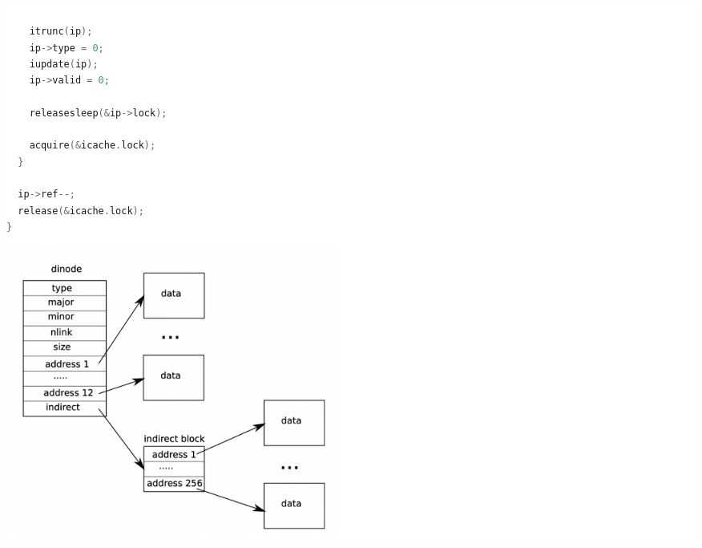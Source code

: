 ```c++

    itrunc(ip);
    ip->type = 0;
    iupdate(ip);
    ip->valid = 0;

    releasesleep(&ip->lock);

    acquire(&icache.lock);
  }

  ip->ref--;
  release(&icache.lock);
}
```

<img src="./images/19.png" style="zoom:40%;" />
